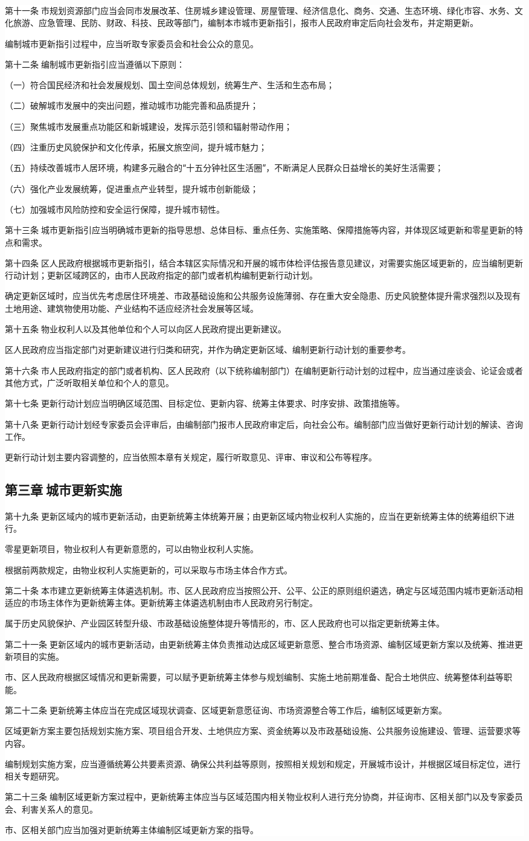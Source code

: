 第十一条 市规划资源部门应当会同市发展改革、住房城乡建设管理、房屋管理、经济信息化、商务、交通、生态环境、绿化市容、水务、文化旅游、应急管理、民防、财政、科技、民政等部门，编制本市城市更新指引，报市人民政府审定后向社会发布，并定期更新。

编制城市更新指引过程中，应当听取专家委员会和社会公众的意见。

第十二条 编制城市更新指引应当遵循以下原则：

（一）符合国民经济和社会发展规划、国土空间总体规划，统筹生产、生活和生态布局；

（二）破解城市发展中的突出问题，推动城市功能完善和品质提升；

（三）聚焦城市发展重点功能区和新城建设，发挥示范引领和辐射带动作用；

（四）注重历史风貌保护和文化传承，拓展文旅空间，提升城市魅力；

（五）持续改善城市人居环境，构建多元融合的“十五分钟社区生活圈”，不断满足人民群众日益增长的美好生活需要；

（六）强化产业发展统筹，促进重点产业转型，提升城市创新能级；

（七）加强城市风险防控和安全运行保障，提升城市韧性。

第十三条 城市更新指引应当明确城市更新的指导思想、总体目标、重点任务、实施策略、保障措施等内容，并体现区域更新和零星更新的特点和需求。

第十四条 区人民政府根据城市更新指引，结合本辖区实际情况和开展的城市体检评估报告意见建议，对需要实施区域更新的，应当编制更新行动计划；更新区域跨区的，由市人民政府指定的部门或者机构编制更新行动计划。

确定更新区域时，应当优先考虑居住环境差、市政基础设施和公共服务设施薄弱、存在重大安全隐患、历史风貌整体提升需求强烈以及现有土地用途、建筑物使用功能、产业结构不适应经济社会发展等区域。

第十五条 物业权利人以及其他单位和个人可以向区人民政府提出更新建议。

区人民政府应当指定部门对更新建议进行归类和研究，并作为确定更新区域、编制更新行动计划的重要参考。

第十六条 市人民政府指定的部门或者机构、区人民政府（以下统称编制部门）在编制更新行动计划的过程中，应当通过座谈会、论证会或者其他方式，广泛听取相关单位和个人的意见。

第十七条 更新行动计划应当明确区域范围、目标定位、更新内容、统筹主体要求、时序安排、政策措施等。

第十八条 更新行动计划经专家委员会评审后，由编制部门报市人民政府审定后，向社会公布。编制部门应当做好更新行动计划的解读、咨询工作。

更新行动计划主要内容调整的，应当依照本章有关规定，履行听取意见、评审、审议和公布等程序。

## 第三章  城市更新实施

第十九条 更新区域内的城市更新活动，由更新统筹主体统筹开展；由更新区域内物业权利人实施的，应当在更新统筹主体的统筹组织下进行。

零星更新项目，物业权利人有更新意愿的，可以由物业权利人实施。

根据前两款规定，由物业权利人实施更新的，可以采取与市场主体合作方式。

第二十条 本市建立更新统筹主体遴选机制。市、区人民政府应当按照公开、公平、公正的原则组织遴选，确定与区域范围内城市更新活动相适应的市场主体作为更新统筹主体。更新统筹主体遴选机制由市人民政府另行制定。

属于历史风貌保护、产业园区转型升级、市政基础设施整体提升等情形的，市、区人民政府也可以指定更新统筹主体。

第二十一条 更新区域内的城市更新活动，由更新统筹主体负责推动达成区域更新意愿、整合市场资源、编制区域更新方案以及统筹、推进更新项目的实施。

市、区人民政府根据区域情况和更新需要，可以赋予更新统筹主体参与规划编制、实施土地前期准备、配合土地供应、统筹整体利益等职能。

第二十二条 更新统筹主体应当在完成区域现状调查、区域更新意愿征询、市场资源整合等工作后，编制区域更新方案。

区域更新方案主要包括规划实施方案、项目组合开发、土地供应方案、资金统筹以及市政基础设施、公共服务设施建设、管理、运营要求等内容。

编制规划实施方案，应当遵循统筹公共要素资源、确保公共利益等原则，按照相关规划和规定，开展城市设计，并根据区域目标定位，进行相关专题研究。

第二十三条 编制区域更新方案过程中，更新统筹主体应当与区域范围内相关物业权利人进行充分协商，并征询市、区相关部门以及专家委员会、利害关系人的意见。

市、区相关部门应当加强对更新统筹主体编制区域更新方案的指导。
